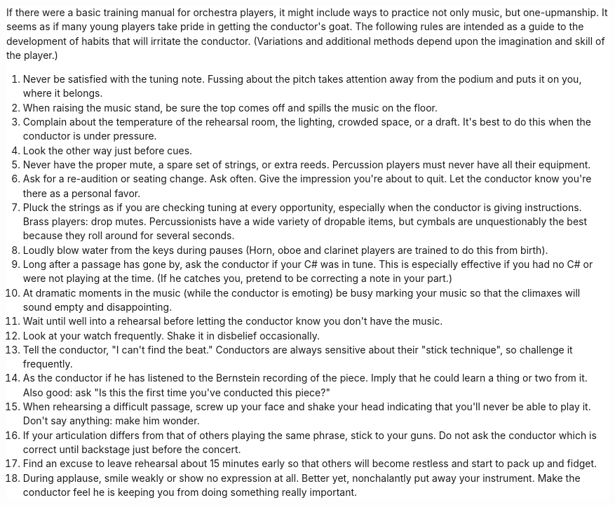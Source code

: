 If there were a basic training manual for orchestra players, it might
include ways to practice not only music, but one-upmanship. It seems as
if many young players take pride in getting the conductor's goat. The
following rules are intended as a guide to the development of habits
that will irritate the conductor. (Variations and additional methods
depend upon the imagination and skill of the player.)

<div class="vspace">

</div>

1.  Never be satisfied with the tuning note. Fussing about the pitch
    takes attention away from the podium and puts it on you, where it
    belongs.
2.  When raising the music stand, be sure the top comes off and spills
    the music on the floor.
3.  Complain about the temperature of the rehearsal room, the lighting,
    crowded space, or a draft. It's best to do this when the conductor
    is under pressure.
4.  Look the other way just before cues.
5.  Never have the proper mute, a spare set of strings, or extra reeds.
    Percussion players must never have all their equipment.
6.  Ask for a re-audition or seating change. Ask often. Give the
    impression you're about to quit. Let the conductor know you're there
    as a personal favor.
7.  Pluck the strings as if you are checking tuning at every
    opportunity, especially when the conductor is giving instructions.
    Brass players: drop mutes. Percussionists have a wide variety of
    dropable items, but cymbals are unquestionably the best because they
    roll around for several seconds.
8.  Loudly blow water from the keys during pauses (Horn, oboe and
    clarinet players are trained to do this from birth).
9.  Long after a passage has gone by, ask the conductor if your C\# was
    in tune. This is especially effective if you had no C\# or were not
    playing at the time. (If he catches you, pretend to be correcting a
    note in your part.)
10. At dramatic moments in the music (while the conductor is emoting) be
    busy marking your music so that the climaxes will sound empty and
    disappointing.
11. Wait until well into a rehearsal before letting the conductor know
    you don't have the music.
12. Look at your watch frequently. Shake it in disbelief occasionally.
13. Tell the conductor, "I can't find the beat." Conductors are always
    sensitive about their "stick technique", so challenge it frequently.
14. As the conductor if he has listened to the Bernstein recording of
    the piece. Imply that he could learn a thing or two from it. Also
    good: ask "Is this the first time you've conducted this piece?"
15. When rehearsing a difficult passage, screw up your face and shake
    your head indicating that you'll never be able to play it. Don't say
    anything: make him wonder.
16. If your articulation differs from that of others playing the same
    phrase, stick to your guns. Do not ask the conductor which is
    correct until backstage just before the concert.
17. Find an excuse to leave rehearsal about 15 minutes early so that
    others will become restless and start to pack up and fidget.
18. During applause, smile weakly or show no expression at all. Better
    yet, nonchalantly put away your instrument. Make the conductor feel
    he is keeping you from doing something really important.

